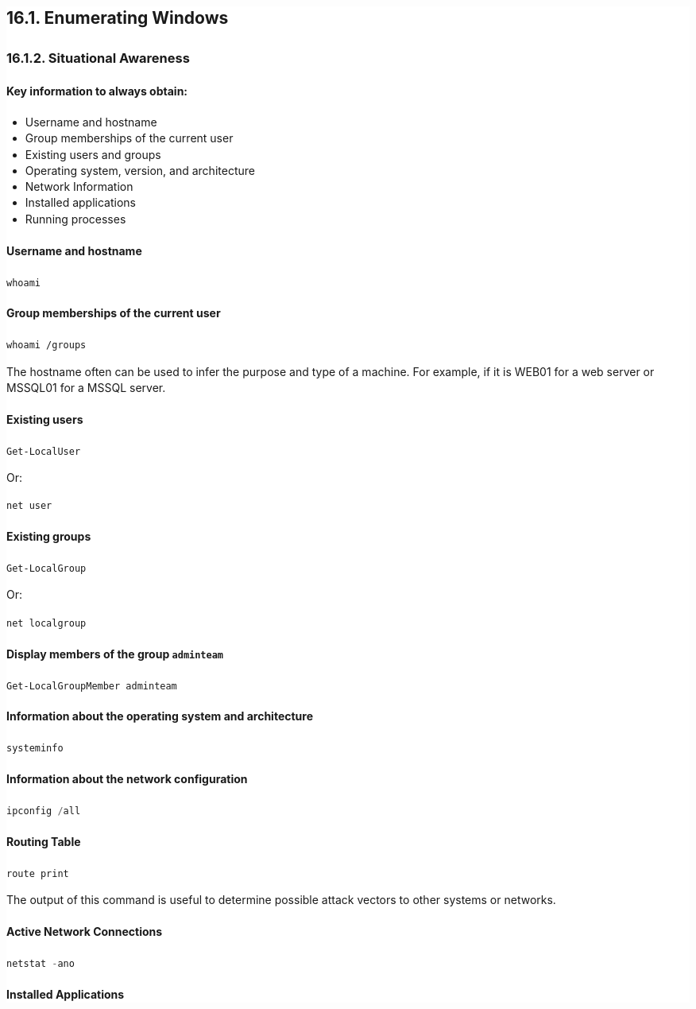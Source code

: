 ## 16.1. Enumerating Windows
### 16.1.2. Situational Awareness
#### Key information to always obtain:
- Username and hostname
- Group memberships of the current user
- Existing users and groups
- Operating system, version, and architecture
- Network Information
- Installed applications
- Running processes
#### Username and hostname
```cmd.exe
whoami
```
#### Group memberships of the current user
```cmd.exe
whoami /groups
```
The hostname often can be used to infer the purpose and type of a machine. For example, if it is WEB01 for a web server or MSSQL01 for a MSSQL server.
#### Existing users
```PowerShell
Get-LocalUser
```
Or:
```PowerShell
net user
```
#### Existing groups
```PowerShell
Get-LocalGroup
```
Or:
```PowerShell
net localgroup
```
#### Display members of the group `adminteam`
```PowerShell
Get-LocalGroupMember adminteam
```
#### Information about the operating system and architecture
```PowerShell
systeminfo
```
#### Information about the network configuration
```PowerShell
ipconfig /all
```
#### Routing Table
```PowerShell
route print
```
The output of this command is useful to determine possible attack vectors to other systems or networks.
#### Active Network Connections
```PowerShell
netstat -ano
```
#### Installed Applications
```PowerShell
```